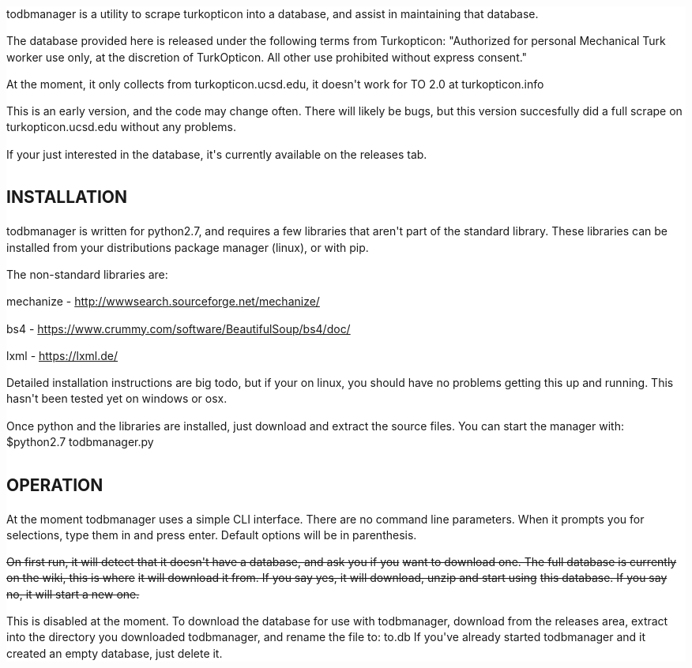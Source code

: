 todbmanager is a utility to scrape turkopticon into a database, and assist in maintaining that 
database.

The database provided here is released under the following terms from Turkopticon: "Authorized for personal Mechanical Turk worker use only, at the discretion of TurkOpticon. All other use prohibited without express consent." 


At the moment, it only collects from turkopticon.ucsd.edu, it doesn't work for TO 2.0 at 
turkopticon.info


This is an early version, and the code may change often. There will likely be bugs, but
this version succesfully did a full scrape on turkopticon.ucsd.edu without any problems.


If your just interested in the database, it's currently available on the releases tab.


## INSTALLATION


todbmanager is written for python2.7, and requires a few libraries that aren't part of the
standard library. These libraries can be installed from your distributions package manager
(linux), or with pip. 


The non-standard libraries are:


mechanize - http://wwwsearch.sourceforge.net/mechanize/


bs4 - https://www.crummy.com/software/BeautifulSoup/bs4/doc/


lxml - https://lxml.de/


Detailed installation instructions are big todo, but if your on linux, you should
have no problems getting this up and running. This hasn't been tested yet on windows
or osx. 


Once python and the libraries are installed, just download and extract the source files. You
can start the manager with:
$python2.7 todbmanager.py


## OPERATION
At the moment todbmanager uses a simple CLI interface. There are no command line
parameters. When it prompts you for selections, type them in and press enter. 
Default options will be in parenthesis.


~~On first run, it will detect that it doesn't have a database, and ask you if you~~
~~want to download one. The full database is currently on the wiki, this is where~~
~~it will download it from. If you say yes, it will download, unzip and start using~~
~~this database. If you say no, it will start a new one.~~

This is disabled at the moment. To download the database for use with todbmanager,
download from the releases area, extract into the directory you downloaded todbmanager,
and rename the file to: to.db
If you've already started todbmanager and it created an empty database, just delete it.
